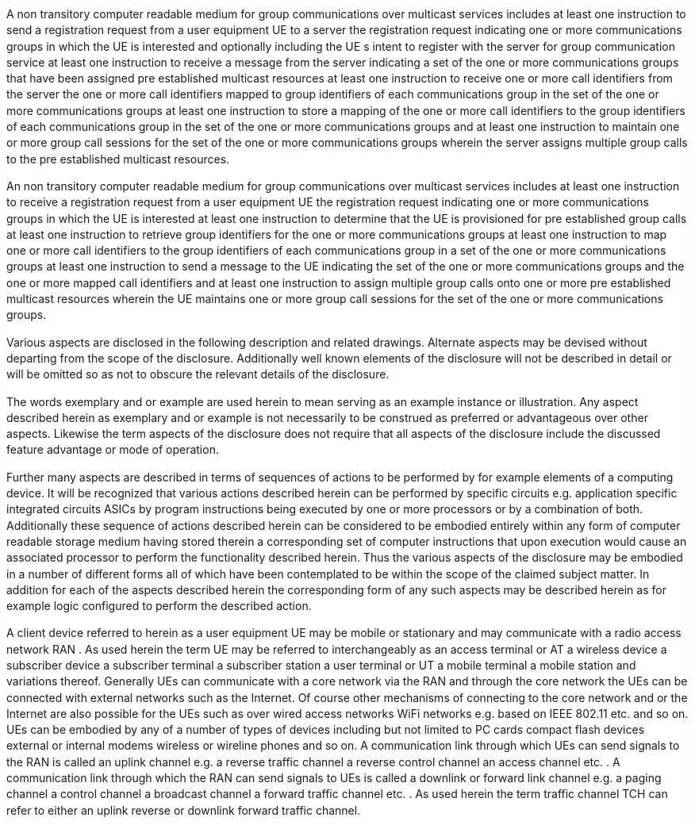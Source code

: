 A non transitory computer readable medium for group communications over multicast services includes at least one instruction to send a registration request from a user equipment UE to a server the registration request indicating one or more communications groups in which the UE is interested and optionally including the UE s intent to register with the server for group communication service at least one instruction to receive a message from the server indicating a set of the one or more communications groups that have been assigned pre established multicast resources at least one instruction to receive one or more call identifiers from the server the one or more call identifiers mapped to group identifiers of each communications group in the set of the one or more communications groups at least one instruction to store a mapping of the one or more call identifiers to the group identifiers of each communications group in the set of the one or more communications groups and at least one instruction to maintain one or more group call sessions for the set of the one or more communications groups wherein the server assigns multiple group calls to the pre established multicast resources.

An non transitory computer readable medium for group communications over multicast services includes at least one instruction to receive a registration request from a user equipment UE the registration request indicating one or more communications groups in which the UE is interested at least one instruction to determine that the UE is provisioned for pre established group calls at least one instruction to retrieve group identifiers for the one or more communications groups at least one instruction to map one or more call identifiers to the group identifiers of each communications group in a set of the one or more communications groups at least one instruction to send a message to the UE indicating the set of the one or more communications groups and the one or more mapped call identifiers and at least one instruction to assign multiple group calls onto one or more pre established multicast resources wherein the UE maintains one or more group call sessions for the set of the one or more communications groups.

Various aspects are disclosed in the following description and related drawings. Alternate aspects may be devised without departing from the scope of the disclosure. Additionally well known elements of the disclosure will not be described in detail or will be omitted so as not to obscure the relevant details of the disclosure.

The words exemplary and or example are used herein to mean serving as an example instance or illustration. Any aspect described herein as exemplary and or example is not necessarily to be construed as preferred or advantageous over other aspects. Likewise the term aspects of the disclosure does not require that all aspects of the disclosure include the discussed feature advantage or mode of operation.

Further many aspects are described in terms of sequences of actions to be performed by for example elements of a computing device. It will be recognized that various actions described herein can be performed by specific circuits e.g. application specific integrated circuits ASICs by program instructions being executed by one or more processors or by a combination of both. Additionally these sequence of actions described herein can be considered to be embodied entirely within any form of computer readable storage medium having stored therein a corresponding set of computer instructions that upon execution would cause an associated processor to perform the functionality described herein. Thus the various aspects of the disclosure may be embodied in a number of different forms all of which have been contemplated to be within the scope of the claimed subject matter. In addition for each of the aspects described herein the corresponding form of any such aspects may be described herein as for example logic configured to perform the described action.

A client device referred to herein as a user equipment UE may be mobile or stationary and may communicate with a radio access network RAN . As used herein the term UE may be referred to interchangeably as an access terminal or AT a wireless device a subscriber device a subscriber terminal a subscriber station a user terminal or UT a mobile terminal a mobile station and variations thereof. Generally UEs can communicate with a core network via the RAN and through the core network the UEs can be connected with external networks such as the Internet. Of course other mechanisms of connecting to the core network and or the Internet are also possible for the UEs such as over wired access networks WiFi networks e.g. based on IEEE 802.11 etc. and so on. UEs can be embodied by any of a number of types of devices including but not limited to PC cards compact flash devices external or internal modems wireless or wireline phones and so on. A communication link through which UEs can send signals to the RAN is called an uplink channel e.g. a reverse traffic channel a reverse control channel an access channel etc. . A communication link through which the RAN can send signals to UEs is called a downlink or forward link channel e.g. a paging channel a control channel a broadcast channel a forward traffic channel etc. . As used herein the term traffic channel TCH can refer to either an uplink reverse or downlink forward traffic channel.
